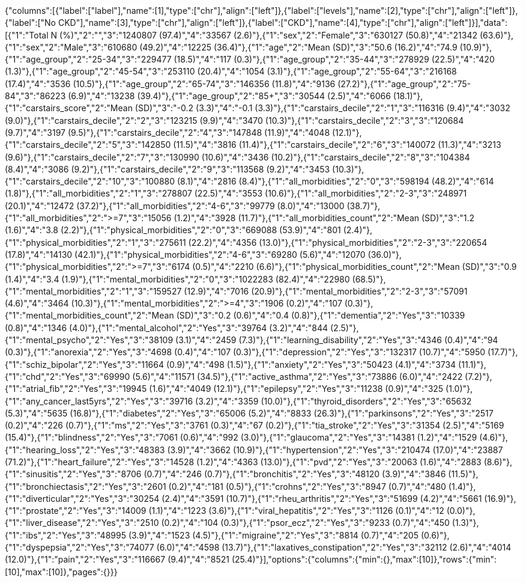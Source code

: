 {"columns":[{"label":["label"],"name":[1],"type":["chr"],"align":["left"]},{"label":["levels"],"name":[2],"type":["chr"],"align":["left"]},{"label":["No CKD"],"name":[3],"type":["chr"],"align":["left"]},{"label":["CKD"],"name":[4],"type":["chr"],"align":["left"]}],"data":[{"1":"Total N (%)","2":"","3":"1240807 (97.4)","4":"33567 (2.6)"},{"1":"sex","2":"Female","3":"630127 (50.8)","4":"21342 (63.6)"},{"1":"sex","2":"Male","3":"610680 (49.2)","4":"12225 (36.4)"},{"1":"age","2":"Mean (SD)","3":"50.6 (16.2)","4":"74.9 (10.9)"},{"1":"age_group","2":"25-34","3":"229477 (18.5)","4":"117 (0.3)"},{"1":"age_group","2":"35-44","3":"278929 (22.5)","4":"420 (1.3)"},{"1":"age_group","2":"45-54","3":"253110 (20.4)","4":"1054 (3.1)"},{"1":"age_group","2":"55-64","3":"216168 (17.4)","4":"3536 (10.5)"},{"1":"age_group","2":"65-74","3":"146356 (11.8)","4":"9136 (27.2)"},{"1":"age_group","2":"75-84","3":"86223 (6.9)","4":"13238 (39.4)"},{"1":"age_group","2":"85+","3":"30544 (2.5)","4":"6066 (18.1)"},{"1":"carstairs_score","2":"Mean (SD)","3":"-0.2 (3.3)","4":"-0.1 (3.3)"},{"1":"carstairs_decile","2":"1","3":"116316 (9.4)","4":"3032 (9.0)"},{"1":"carstairs_decile","2":"2","3":"123215 (9.9)","4":"3470 (10.3)"},{"1":"carstairs_decile","2":"3","3":"120684 (9.7)","4":"3197 (9.5)"},{"1":"carstairs_decile","2":"4","3":"147848 (11.9)","4":"4048 (12.1)"},{"1":"carstairs_decile","2":"5","3":"142850 (11.5)","4":"3816 (11.4)"},{"1":"carstairs_decile","2":"6","3":"140072 (11.3)","4":"3213 (9.6)"},{"1":"carstairs_decile","2":"7","3":"130990 (10.6)","4":"3436 (10.2)"},{"1":"carstairs_decile","2":"8","3":"104384 (8.4)","4":"3086 (9.2)"},{"1":"carstairs_decile","2":"9","3":"113568 (9.2)","4":"3453 (10.3)"},{"1":"carstairs_decile","2":"10","3":"100880 (8.1)","4":"2816 (8.4)"},{"1":"all_morbidities","2":"0","3":"598194 (48.2)","4":"614 (1.8)"},{"1":"all_morbidities","2":"1","3":"278807 (22.5)","4":"3553 (10.6)"},{"1":"all_morbidities","2":"2-3","3":"248971 (20.1)","4":"12472 (37.2)"},{"1":"all_morbidities","2":"4-6","3":"99779 (8.0)","4":"13000 (38.7)"},{"1":"all_morbidities","2":">=7","3":"15056 (1.2)","4":"3928 (11.7)"},{"1":"all_morbidities_count","2":"Mean (SD)","3":"1.2 (1.6)","4":"3.8 (2.2)"},{"1":"physical_morbidities","2":"0","3":"669088 (53.9)","4":"801 (2.4)"},{"1":"physical_morbidities","2":"1","3":"275611 (22.2)","4":"4356 (13.0)"},{"1":"physical_morbidities","2":"2-3","3":"220654 (17.8)","4":"14130 (42.1)"},{"1":"physical_morbidities","2":"4-6","3":"69280 (5.6)","4":"12070 (36.0)"},{"1":"physical_morbidities","2":">=7","3":"6174 (0.5)","4":"2210 (6.6)"},{"1":"physical_morbidities_count","2":"Mean (SD)","3":"0.9 (1.4)","4":"3.4 (1.9)"},{"1":"mental_morbidities","2":"0","3":"1022283 (82.4)","4":"22980 (68.5)"},{"1":"mental_morbidities","2":"1","3":"159527 (12.9)","4":"7016 (20.9)"},{"1":"mental_morbidities","2":"2-3","3":"57091 (4.6)","4":"3464 (10.3)"},{"1":"mental_morbidities","2":">=4","3":"1906 (0.2)","4":"107 (0.3)"},{"1":"mental_morbidities_count","2":"Mean (SD)","3":"0.2 (0.6)","4":"0.4 (0.8)"},{"1":"dementia","2":"Yes","3":"10339 (0.8)","4":"1346 (4.0)"},{"1":"mental_alcohol","2":"Yes","3":"39764 (3.2)","4":"844 (2.5)"},{"1":"mental_psycho","2":"Yes","3":"38109 (3.1)","4":"2459 (7.3)"},{"1":"learning_disability","2":"Yes","3":"4346 (0.4)","4":"94 (0.3)"},{"1":"anorexia","2":"Yes","3":"4698 (0.4)","4":"107 (0.3)"},{"1":"depression","2":"Yes","3":"132317 (10.7)","4":"5950 (17.7)"},{"1":"schiz_bipolar","2":"Yes","3":"11664 (0.9)","4":"498 (1.5)"},{"1":"anxiety","2":"Yes","3":"50423 (4.1)","4":"3734 (11.1)"},{"1":"chd","2":"Yes","3":"69990 (5.6)","4":"11571 (34.5)"},{"1":"active_asthma","2":"Yes","3":"73886 (6.0)","4":"2422 (7.2)"},{"1":"atrial_fib","2":"Yes","3":"19945 (1.6)","4":"4049 (12.1)"},{"1":"epilepsy","2":"Yes","3":"11238 (0.9)","4":"325 (1.0)"},{"1":"any_cancer_last5yrs","2":"Yes","3":"39716 (3.2)","4":"3359 (10.0)"},{"1":"thyroid_disorders","2":"Yes","3":"65632 (5.3)","4":"5635 (16.8)"},{"1":"diabetes","2":"Yes","3":"65006 (5.2)","4":"8833 (26.3)"},{"1":"parkinsons","2":"Yes","3":"2517 (0.2)","4":"226 (0.7)"},{"1":"ms","2":"Yes","3":"3761 (0.3)","4":"67 (0.2)"},{"1":"tia_stroke","2":"Yes","3":"31354 (2.5)","4":"5169 (15.4)"},{"1":"blindness","2":"Yes","3":"7061 (0.6)","4":"992 (3.0)"},{"1":"glaucoma","2":"Yes","3":"14381 (1.2)","4":"1529 (4.6)"},{"1":"hearing_loss","2":"Yes","3":"48383 (3.9)","4":"3662 (10.9)"},{"1":"hypertension","2":"Yes","3":"210474 (17.0)","4":"23887 (71.2)"},{"1":"heart_failure","2":"Yes","3":"14528 (1.2)","4":"4363 (13.0)"},{"1":"pvd","2":"Yes","3":"20063 (1.6)","4":"2883 (8.6)"},{"1":"sinusitis","2":"Yes","3":"8706 (0.7)","4":"246 (0.7)"},{"1":"bronchitis","2":"Yes","3":"48120 (3.9)","4":"3846 (11.5)"},{"1":"bronchiectasis","2":"Yes","3":"2601 (0.2)","4":"181 (0.5)"},{"1":"crohns","2":"Yes","3":"8947 (0.7)","4":"480 (1.4)"},{"1":"diverticular","2":"Yes","3":"30254 (2.4)","4":"3591 (10.7)"},{"1":"rheu_arthritis","2":"Yes","3":"51699 (4.2)","4":"5661 (16.9)"},{"1":"prostate","2":"Yes","3":"14009 (1.1)","4":"1223 (3.6)"},{"1":"viral_hepatitis","2":"Yes","3":"1126 (0.1)","4":"12 (0.0)"},{"1":"liver_disease","2":"Yes","3":"2510 (0.2)","4":"104 (0.3)"},{"1":"psor_ecz","2":"Yes","3":"9233 (0.7)","4":"450 (1.3)"},{"1":"ibs","2":"Yes","3":"48995 (3.9)","4":"1523 (4.5)"},{"1":"migraine","2":"Yes","3":"8814 (0.7)","4":"205 (0.6)"},{"1":"dyspepsia","2":"Yes","3":"74077 (6.0)","4":"4598 (13.7)"},{"1":"laxatives_constipation","2":"Yes","3":"32112 (2.6)","4":"4014 (12.0)"},{"1":"pain","2":"Yes","3":"116667 (9.4)","4":"8521 (25.4)"}],"options":{"columns":{"min":{},"max":[10]},"rows":{"min":[10],"max":[10]},"pages":{}}}
  </script>
</div>
